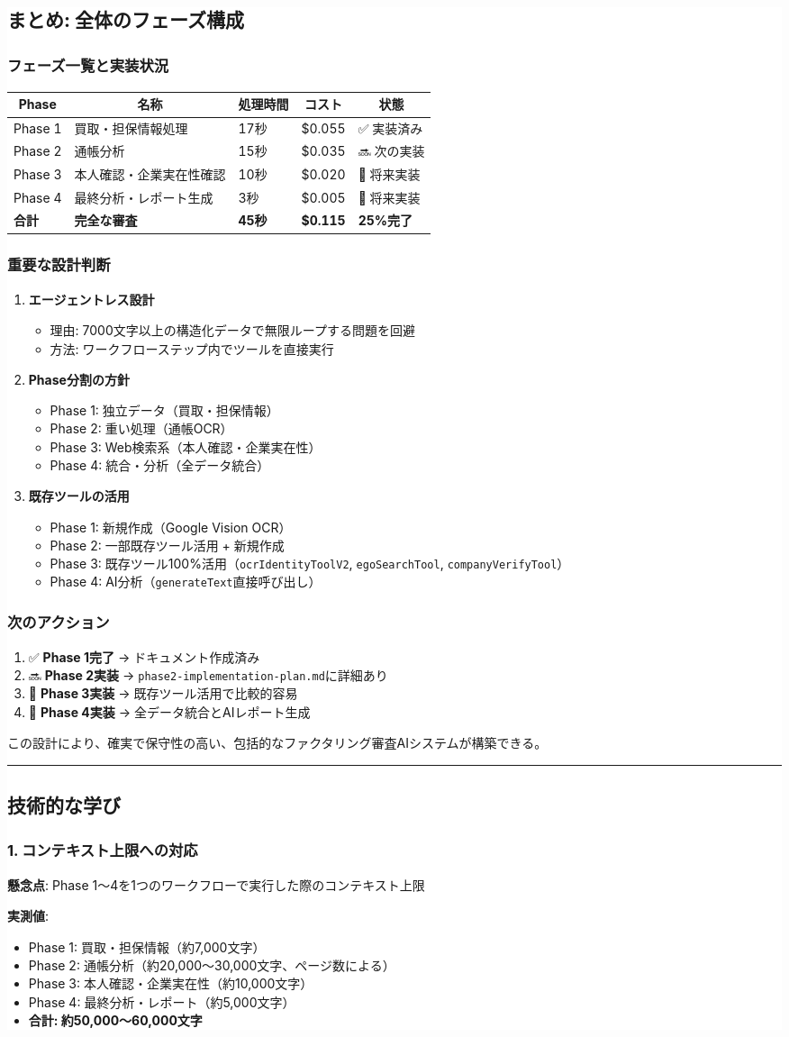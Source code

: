 
## まとめ: 全体のフェーズ構成

### フェーズ一覧と実装状況

| Phase | 名称 | 処理時間 | コスト | 状態 |
|-------|------|---------|--------|------|
| Phase 1 | 買取・担保情報処理 | 17秒 | $0.055 | ✅ 実装済み |
| Phase 2 | 通帳分析 | 15秒 | $0.035 | 🔜 次の実装 |
| Phase 3 | 本人確認・企業実在性確認 | 10秒 | $0.020 | 🔮 将来実装 |
| Phase 4 | 最終分析・レポート生成 | 3秒 | $0.005 | 🔮 将来実装 |
| **合計** | **完全な審査** | **45秒** | **$0.115** | **25%完了** |

### 重要な設計判断

1. **エージェントレス設計**
   - 理由: 7000文字以上の構造化データで無限ループする問題を回避
   - 方法: ワークフローステップ内でツールを直接実行

2. **Phase分割の方針**
   - Phase 1: 独立データ（買取・担保情報）
   - Phase 2: 重い処理（通帳OCR）
   - Phase 3: Web検索系（本人確認・企業実在性）
   - Phase 4: 統合・分析（全データ統合）

3. **既存ツールの活用**
   - Phase 1: 新規作成（Google Vision OCR）
   - Phase 2: 一部既存ツール活用 + 新規作成
   - Phase 3: 既存ツール100%活用（`ocrIdentityToolV2`, `egoSearchTool`, `companyVerifyTool`）
   - Phase 4: AI分析（`generateText`直接呼び出し）

### 次のアクション

1. ✅ **Phase 1完了** → ドキュメント作成済み
2. 🔜 **Phase 2実装** → `phase2-implementation-plan.md`に詳細あり
3. 🔮 **Phase 3実装** → 既存ツール活用で比較的容易
4. 🔮 **Phase 4実装** → 全データ統合とAIレポート生成

この設計により、確実で保守性の高い、包括的なファクタリング審査AIシステムが構築できる。

---

## 技術的な学び

### 1. コンテキスト上限への対応

**懸念点**: Phase 1〜4を1つのワークフローで実行した際のコンテキスト上限

**実測値**:
- Phase 1: 買取・担保情報（約7,000文字）
- Phase 2: 通帳分析（約20,000～30,000文字、ページ数による）
- Phase 3: 本人確認・企業実在性（約10,000文字）
- Phase 4: 最終分析・レポート（約5,000文字）
- **合計: 約50,000～60,000文字**
